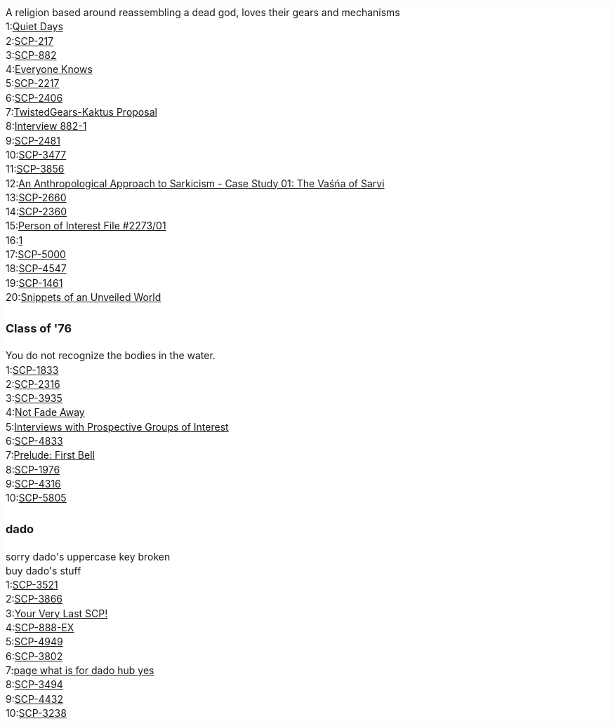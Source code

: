 A religion based around reassembling a dead god, loves their gears and mechanisms  
1:[Quiet Days](/quiet-days)  
2:[SCP-217](/scp-217)  
3:[SCP-882](/scp-882)  
4:[Everyone Knows](/everyone-knows)  
5:[SCP-2217](/scp-2217)  
6:[SCP-2406](/scp-2406)  
7:[TwistedGears-Kaktus Proposal](/twistedgears-kaktus-proposal)  
8:[Interview 882-1](/interview-882-1)  
9:[SCP-2481](/scp-2481)  
10:[SCP-3477](/scp-3477)  
11:[SCP-3856](/scp-3856)  
12:[An Anthropological Approach to Sarkicism - Case Study 01: The Vaśńa of Sarvi](/sarkic-case-study-01-the-vas-n-a-of-sarvi)  
13:[SCP-2660](/scp-2660)  
14:[SCP-2360](/scp-2360)  
15:[Person of Interest File #2273/01](/scp-2273-f)  
16:[1](/1)  
17:[SCP-5000](/scp-5000)  
18:[SCP-4547](/scp-4547)  
19:[SCP-1461](/scp-1461)  
20:[Snippets of an Unveiled World](/broken-masquerade-epistolary)

### Class of '76

You do not recognize the bodies in the water.  
1:[SCP-1833](/scp-1833)  
2:[SCP-2316](/scp-2316)  
3:[SCP-3935](/scp-3935)  
4:[Not Fade Away](/not-fade-away)  
5:[Interviews with Prospective Groups of Interest](/interviews-with-prospective-groups-of-interest)  
6:[SCP-4833](/scp-4833)  
7:[Prelude: First Bell](/days-gone-by)  
8:[SCP-1976](/scp-1976)  
9:[SCP-4316](/scp-4316)  
10:[SCP-5805](/scp-5805)

### dado

sorry dado's uppercase key broken  
buy dado's stuff  
1:[SCP-3521](/scp-3521)  
2:[SCP-3866](/scp-3866)  
3:[Your Very Last SCP!](/your-very-last-scp)  
4:[SCP-888-EX](/scp-888-ex)  
5:[SCP-4949](/scp-4949)  
6:[SCP-3802](/scp-3802)  
7:[page what is for dado hub yes](/dado-hub)  
8:[SCP-3494](/scp-3494)  
9:[SCP-4432](/scp-4432)  
10:[SCP-3238](/scp-3238)
